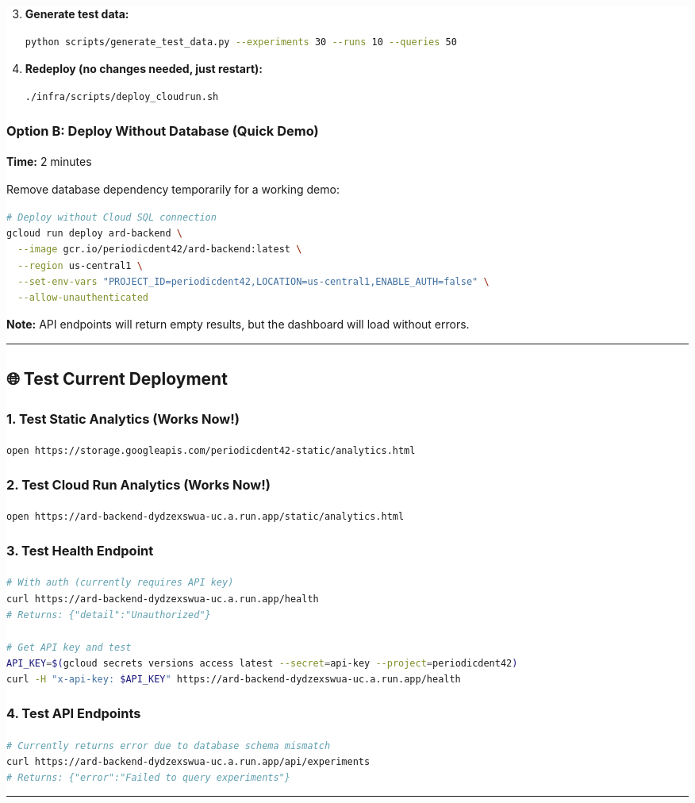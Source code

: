 3. **Generate test data:**
   ```bash
   python scripts/generate_test_data.py --experiments 30 --runs 10 --queries 50
   ```

4. **Redeploy (no changes needed, just restart):**
   ```bash
   ./infra/scripts/deploy_cloudrun.sh
   ```

### Option B: Deploy Without Database (Quick Demo)
**Time:** 2 minutes

Remove database dependency temporarily for a working demo:
```bash
# Deploy without Cloud SQL connection
gcloud run deploy ard-backend \
  --image gcr.io/periodicdent42/ard-backend:latest \
  --region us-central1 \
  --set-env-vars "PROJECT_ID=periodicdent42,LOCATION=us-central1,ENABLE_AUTH=false" \
  --allow-unauthenticated
```

**Note:** API endpoints will return empty results, but the dashboard will load without errors.

---

## 🌐 Test Current Deployment

### 1. Test Static Analytics (Works Now!)
```bash
open https://storage.googleapis.com/periodicdent42-static/analytics.html
```

### 2. Test Cloud Run Analytics (Works Now!)
```bash
open https://ard-backend-dydzexswua-uc.a.run.app/static/analytics.html
```

### 3. Test Health Endpoint
```bash
# With auth (currently requires API key)
curl https://ard-backend-dydzexswua-uc.a.run.app/health
# Returns: {"detail":"Unauthorized"}

# Get API key and test
API_KEY=$(gcloud secrets versions access latest --secret=api-key --project=periodicdent42)
curl -H "x-api-key: $API_KEY" https://ard-backend-dydzexswua-uc.a.run.app/health
```

### 4. Test API Endpoints
```bash
# Currently returns error due to database schema mismatch
curl https://ard-backend-dydzexswua-uc.a.run.app/api/experiments
# Returns: {"error":"Failed to query experiments"}
```

---